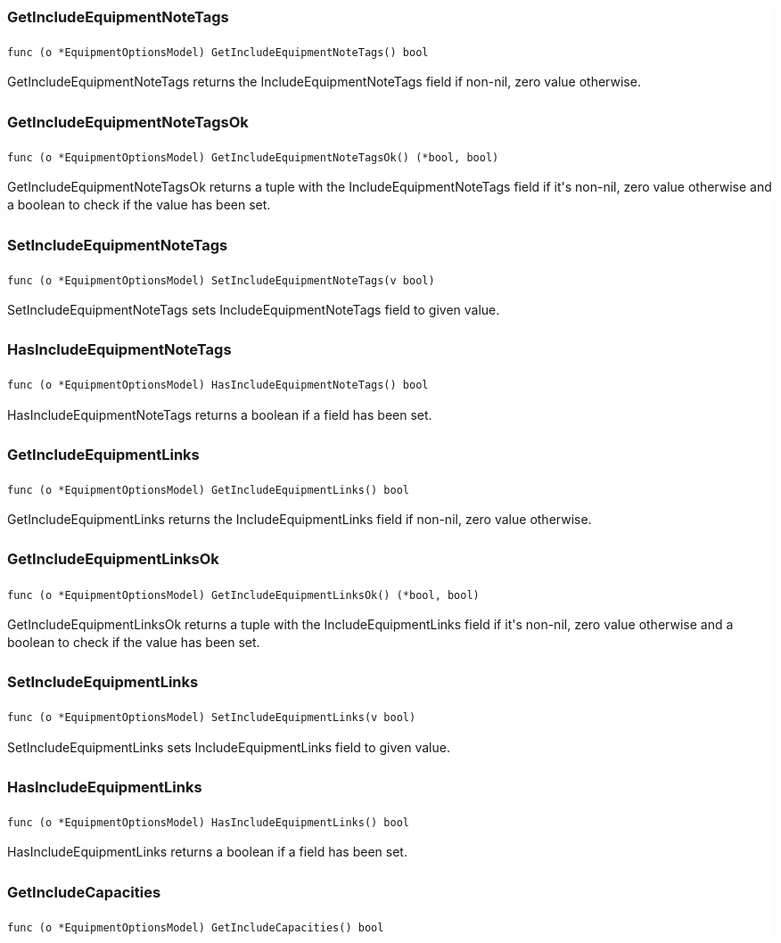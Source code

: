 ### GetIncludeEquipmentNoteTags

`func (o *EquipmentOptionsModel) GetIncludeEquipmentNoteTags() bool`

GetIncludeEquipmentNoteTags returns the IncludeEquipmentNoteTags field if non-nil, zero value otherwise.

### GetIncludeEquipmentNoteTagsOk

`func (o *EquipmentOptionsModel) GetIncludeEquipmentNoteTagsOk() (*bool, bool)`

GetIncludeEquipmentNoteTagsOk returns a tuple with the IncludeEquipmentNoteTags field if it's non-nil, zero value otherwise
and a boolean to check if the value has been set.

### SetIncludeEquipmentNoteTags

`func (o *EquipmentOptionsModel) SetIncludeEquipmentNoteTags(v bool)`

SetIncludeEquipmentNoteTags sets IncludeEquipmentNoteTags field to given value.

### HasIncludeEquipmentNoteTags

`func (o *EquipmentOptionsModel) HasIncludeEquipmentNoteTags() bool`

HasIncludeEquipmentNoteTags returns a boolean if a field has been set.

### GetIncludeEquipmentLinks

`func (o *EquipmentOptionsModel) GetIncludeEquipmentLinks() bool`

GetIncludeEquipmentLinks returns the IncludeEquipmentLinks field if non-nil, zero value otherwise.

### GetIncludeEquipmentLinksOk

`func (o *EquipmentOptionsModel) GetIncludeEquipmentLinksOk() (*bool, bool)`

GetIncludeEquipmentLinksOk returns a tuple with the IncludeEquipmentLinks field if it's non-nil, zero value otherwise
and a boolean to check if the value has been set.

### SetIncludeEquipmentLinks

`func (o *EquipmentOptionsModel) SetIncludeEquipmentLinks(v bool)`

SetIncludeEquipmentLinks sets IncludeEquipmentLinks field to given value.

### HasIncludeEquipmentLinks

`func (o *EquipmentOptionsModel) HasIncludeEquipmentLinks() bool`

HasIncludeEquipmentLinks returns a boolean if a field has been set.

### GetIncludeCapacities

`func (o *EquipmentOptionsModel) GetIncludeCapacities() bool`
